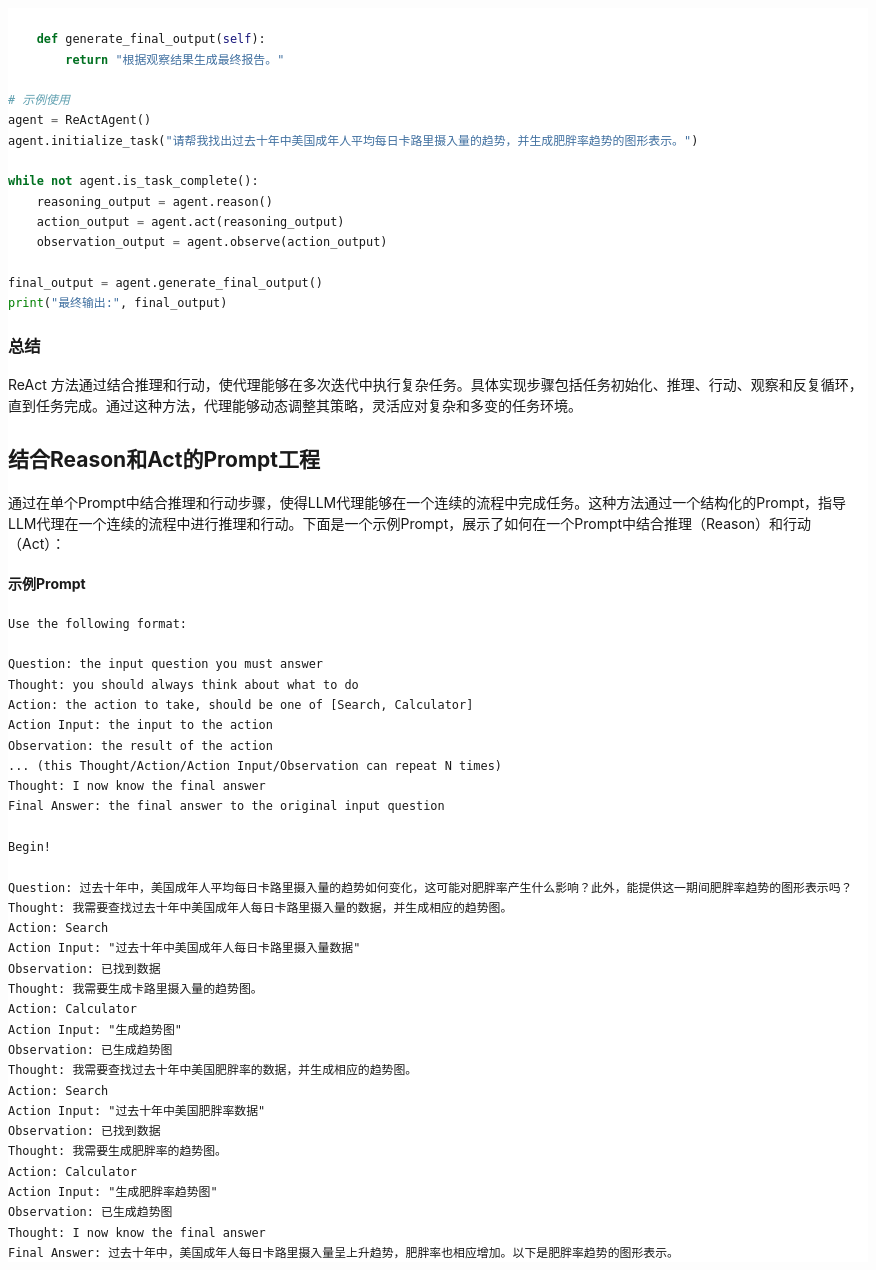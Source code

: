 ```python

    def generate_final_output(self):
        return "根据观察结果生成最终报告。"

# 示例使用
agent = ReActAgent()
agent.initialize_task("请帮我找出过去十年中美国成年人平均每日卡路里摄入量的趋势，并生成肥胖率趋势的图形表示。")

while not agent.is_task_complete():
    reasoning_output = agent.reason()
    action_output = agent.act(reasoning_output)
    observation_output = agent.observe(action_output)

final_output = agent.generate_final_output()
print("最终输出:", final_output)
```

### 总结

ReAct 方法通过结合推理和行动，使代理能够在多次迭代中执行复杂任务。具体实现步骤包括任务初始化、推理、行动、观察和反复循环，直到任务完成。通过这种方法，代理能够动态调整其策略，灵活应对复杂和多变的任务环境。



## 结合Reason和Act的Prompt工程

通过在单个Prompt中结合推理和行动步骤，使得LLM代理能够在一个连续的流程中完成任务。这种方法通过一个结构化的Prompt，指导LLM代理在一个连续的流程中进行推理和行动。下面是一个示例Prompt，展示了如何在一个Prompt中结合推理（Reason）和行动（Act）：

#### 示例Prompt

```plaintext
Use the following format:

Question: the input question you must answer
Thought: you should always think about what to do
Action: the action to take, should be one of [Search, Calculator]
Action Input: the input to the action
Observation: the result of the action
... (this Thought/Action/Action Input/Observation can repeat N times)
Thought: I now know the final answer
Final Answer: the final answer to the original input question

Begin!

Question: 过去十年中，美国成年人平均每日卡路里摄入量的趋势如何变化，这可能对肥胖率产生什么影响？此外，能提供这一期间肥胖率趋势的图形表示吗？
Thought: 我需要查找过去十年中美国成年人每日卡路里摄入量的数据，并生成相应的趋势图。
Action: Search
Action Input: "过去十年中美国成年人每日卡路里摄入量数据"
Observation: 已找到数据
Thought: 我需要生成卡路里摄入量的趋势图。
Action: Calculator
Action Input: "生成趋势图"
Observation: 已生成趋势图
Thought: 我需要查找过去十年中美国肥胖率的数据，并生成相应的趋势图。
Action: Search
Action Input: "过去十年中美国肥胖率数据"
Observation: 已找到数据
Thought: 我需要生成肥胖率的趋势图。
Action: Calculator
Action Input: "生成肥胖率趋势图"
Observation: 已生成趋势图
Thought: I now know the final answer
Final Answer: 过去十年中，美国成年人每日卡路里摄入量呈上升趋势，肥胖率也相应增加。以下是肥胖率趋势的图形表示。
```